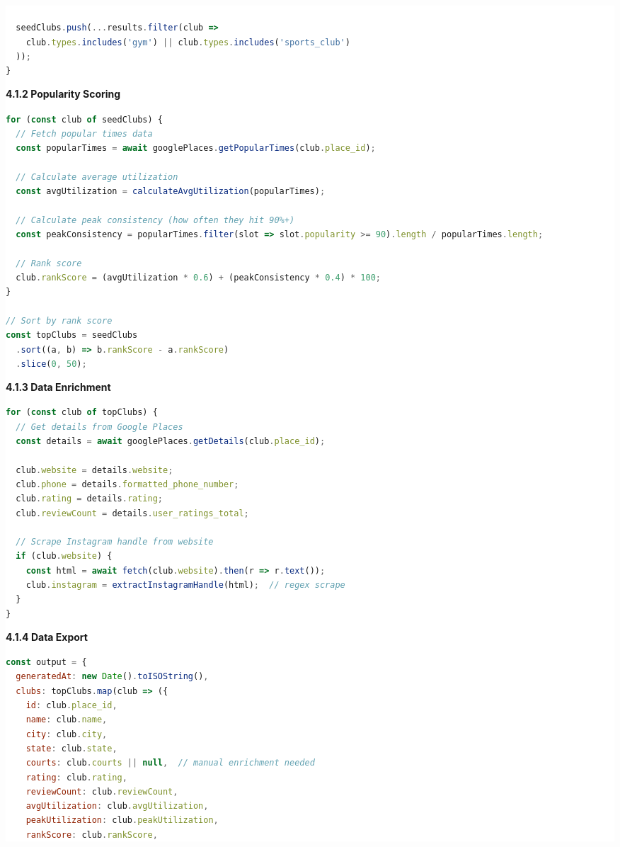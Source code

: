 ```javascript

  seedClubs.push(...results.filter(club =>
    club.types.includes('gym') || club.types.includes('sports_club')
  ));
}
```

**4.1.2 Popularity Scoring**

```javascript
for (const club of seedClubs) {
  // Fetch popular times data
  const popularTimes = await googlePlaces.getPopularTimes(club.place_id);

  // Calculate average utilization
  const avgUtilization = calculateAvgUtilization(popularTimes);

  // Calculate peak consistency (how often they hit 90%+)
  const peakConsistency = popularTimes.filter(slot => slot.popularity >= 90).length / popularTimes.length;

  // Rank score
  club.rankScore = (avgUtilization * 0.6) + (peakConsistency * 0.4) * 100;
}

// Sort by rank score
const topClubs = seedClubs
  .sort((a, b) => b.rankScore - a.rankScore)
  .slice(0, 50);
```

**4.1.3 Data Enrichment**

```javascript
for (const club of topClubs) {
  // Get details from Google Places
  const details = await googlePlaces.getDetails(club.place_id);

  club.website = details.website;
  club.phone = details.formatted_phone_number;
  club.rating = details.rating;
  club.reviewCount = details.user_ratings_total;

  // Scrape Instagram handle from website
  if (club.website) {
    const html = await fetch(club.website).then(r => r.text());
    club.instagram = extractInstagramHandle(html);  // regex scrape
  }
}
```

**4.1.4 Data Export**

```javascript
const output = {
  generatedAt: new Date().toISOString(),
  clubs: topClubs.map(club => ({
    id: club.place_id,
    name: club.name,
    city: club.city,
    state: club.state,
    courts: club.courts || null,  // manual enrichment needed
    rating: club.rating,
    reviewCount: club.reviewCount,
    avgUtilization: club.avgUtilization,
    peakUtilization: club.peakUtilization,
    rankScore: club.rankScore,
```